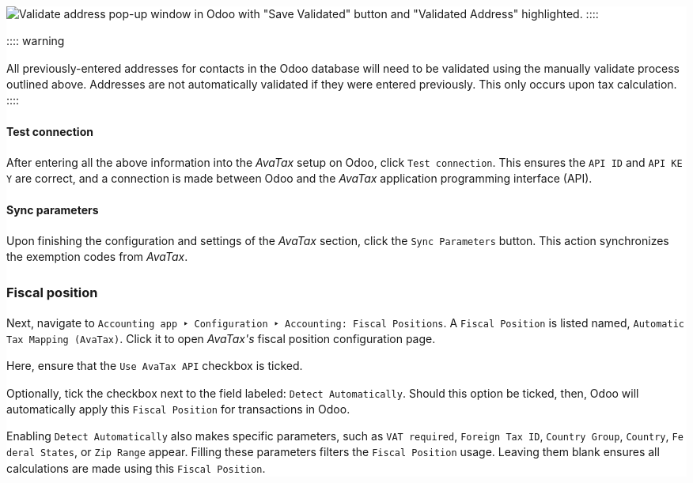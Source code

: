 ![Validate address pop-up window in Odoo with \"Save Validated\" button and \"Validated
Address\" highlighted.](avatax/validate-address.png)
::::

:::: warning

All previously-entered addresses for contacts in the Odoo database will
need to be validated using the manually validate process outlined above.
Addresses are not automatically validated if they were entered
previously. This only occurs upon tax calculation.
::::

#### Test connection

After entering all the above information into the *AvaTax* setup on
Odoo, click `Test
connection`. This ensures the
`API ID` and
`API KEY` are correct, and a
connection is made between Odoo and the *AvaTax* application programming
interface (API).

#### Sync parameters

Upon finishing the configuration and settings of the *AvaTax* section,
click the `Sync
Parameters` button. This action
synchronizes the exemption codes from *AvaTax*.

### Fiscal position 

Next, navigate to
`Accounting app ‣ Configuration ‣ Accounting: Fiscal
Positions`. A
`Fiscal Position` is listed named,
`Automatic Tax Mapping
(AvaTax)`. Click it to open
*AvaTax\'s* fiscal position configuration page.

Here, ensure that the `Use AvaTax API` checkbox is ticked.

Optionally, tick the checkbox next to the field labeled:
`Detect Automatically`. Should this
option be ticked, then, Odoo will automatically apply this
`Fiscal Position` for transactions in
Odoo.

Enabling `Detect Automatically` also
makes specific parameters, such as `VAT
required`,
`Foreign Tax ID`,
`Country Group`,
`Country`,
`Federal States`, or
`Zip Range` appear. Filling these
parameters filters the `Fiscal Position` usage. Leaving them blank ensures all calculations are
made using this `Fiscal Position`.
